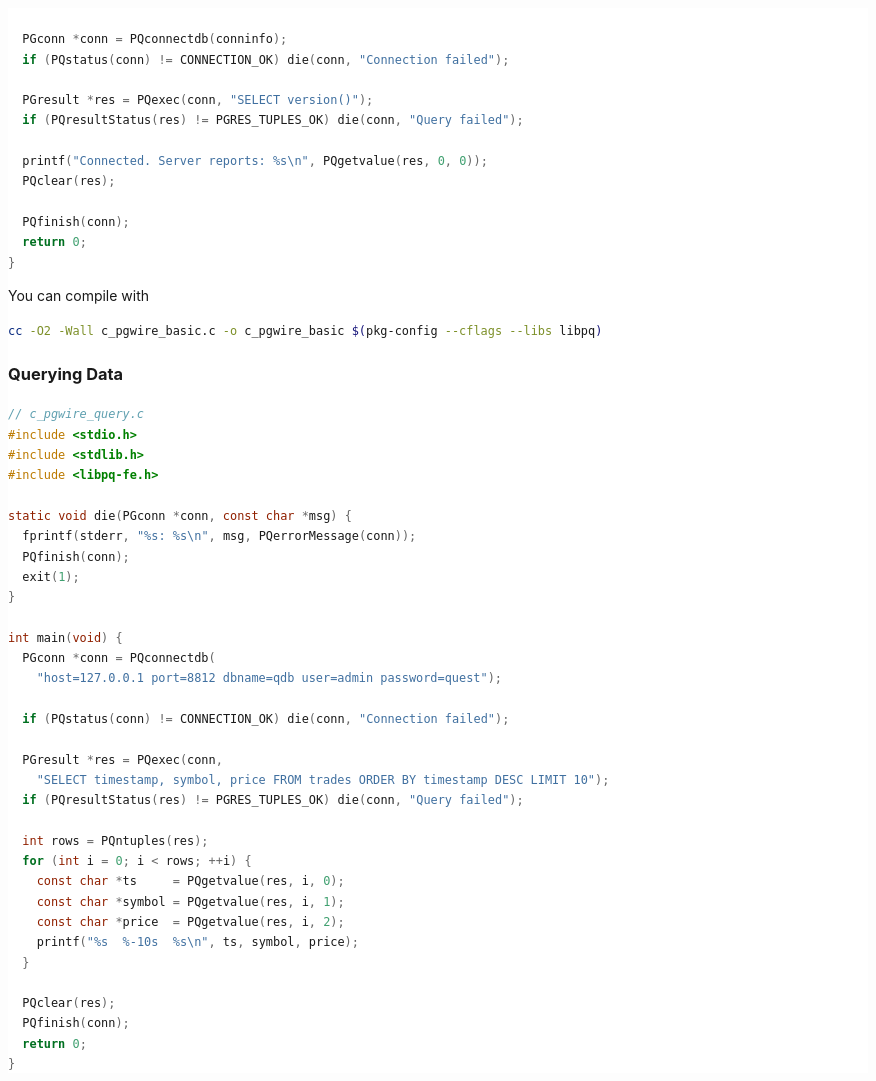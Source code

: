 ```c

  PGconn *conn = PQconnectdb(conninfo);
  if (PQstatus(conn) != CONNECTION_OK) die(conn, "Connection failed");

  PGresult *res = PQexec(conn, "SELECT version()");
  if (PQresultStatus(res) != PGRES_TUPLES_OK) die(conn, "Query failed");

  printf("Connected. Server reports: %s\n", PQgetvalue(res, 0, 0));
  PQclear(res);

  PQfinish(conn);
  return 0;
}
```

You can compile with

```sh
cc -O2 -Wall c_pgwire_basic.c -o c_pgwire_basic $(pkg-config --cflags --libs libpq)
```

### Querying Data

```c
// c_pgwire_query.c
#include <stdio.h>
#include <stdlib.h>
#include <libpq-fe.h>

static void die(PGconn *conn, const char *msg) {
  fprintf(stderr, "%s: %s\n", msg, PQerrorMessage(conn));
  PQfinish(conn);
  exit(1);
}

int main(void) {
  PGconn *conn = PQconnectdb(
    "host=127.0.0.1 port=8812 dbname=qdb user=admin password=quest");

  if (PQstatus(conn) != CONNECTION_OK) die(conn, "Connection failed");

  PGresult *res = PQexec(conn,
    "SELECT timestamp, symbol, price FROM trades ORDER BY timestamp DESC LIMIT 10");
  if (PQresultStatus(res) != PGRES_TUPLES_OK) die(conn, "Query failed");

  int rows = PQntuples(res);
  for (int i = 0; i < rows; ++i) {
    const char *ts     = PQgetvalue(res, i, 0);
    const char *symbol = PQgetvalue(res, i, 1);
    const char *price  = PQgetvalue(res, i, 2);
    printf("%s  %-10s  %s\n", ts, symbol, price);
  }

  PQclear(res);
  PQfinish(conn);
  return 0;
}
```
